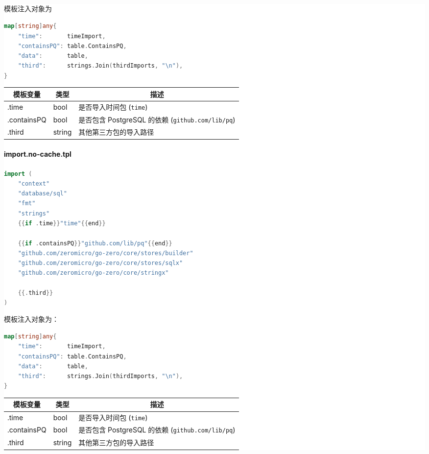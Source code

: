 模板注入对象为

```go
map[string]any{
    "time":       timeImport,
    "containsPQ": table.ContainsPQ,
    "data":       table,
    "third":      strings.Join(thirdImports, "\n"),
}
```

| 模板变量        | 类型     | 描述                                        |
|-------------|--------|-------------------------------------------|
| .time       | bool   | 是否导入时间包 (`time`)                          |
| .containsPQ | bool   | 是否包含 PostgreSQL 的依赖 (`github.com/lib/pq`) |
| .third      | string | 其他第三方包的导入路径                               |

#### import.no-cache.tpl

```go
import (
	"context"
	"database/sql"
	"fmt"
	"strings"
	{{if .time}}"time"{{end}}

    {{if .containsPQ}}"github.com/lib/pq"{{end}}
	"github.com/zeromicro/go-zero/core/stores/builder"
	"github.com/zeromicro/go-zero/core/stores/sqlx"
	"github.com/zeromicro/go-zero/core/stringx"

	{{.third}}
)

```

模板注入对象为：

```go
map[string]any{
    "time":       timeImport,
    "containsPQ": table.ContainsPQ,
    "data":       table,
    "third":      strings.Join(thirdImports, "\n"),
}
```

| 模板变量        | 类型     | 描述                                        |
|-------------|--------|-------------------------------------------|
| .time       | bool   | 是否导入时间包 (`time`)                          |
| .containsPQ | bool   | 是否包含 PostgreSQL 的依赖 (`github.com/lib/pq`) |
| .third      | string | 其他第三方包的导入路径                               |
